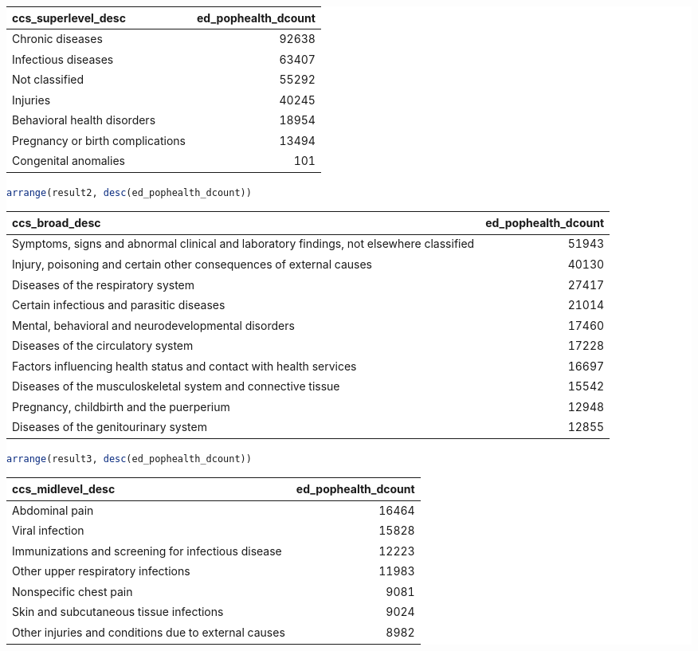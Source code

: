 ``` r
```

<div class="kable-table">

| ccs_superlevel_desc              | ed_pophealth_dcount |
|:---------------------------------|--------------------:|
| Chronic diseases                 |               92638 |
| Infectious diseases              |               63407 |
| Not classified                   |               55292 |
| Injuries                         |               40245 |
| Behavioral health disorders      |               18954 |
| Pregnancy or birth complications |               13494 |
| Congenital anomalies             |                 101 |

</div>

``` r
arrange(result2, desc(ed_pophealth_dcount))
```

<div class="kable-table">

| ccs_broad_desc                                                                          | ed_pophealth_dcount |
|:----------------------------------------------------------------------------------------|--------------------:|
| Symptoms, signs and abnormal clinical and laboratory findings, not elsewhere classified |               51943 |
| Injury, poisoning and certain other consequences of external causes                     |               40130 |
| Diseases of the respiratory system                                                      |               27417 |
| Certain infectious and parasitic diseases                                               |               21014 |
| Mental, behavioral and neurodevelopmental disorders                                     |               17460 |
| Diseases of the circulatory system                                                      |               17228 |
| Factors influencing health status and contact with health services                      |               16697 |
| Diseases of the musculoskeletal system and connective tissue                            |               15542 |
| Pregnancy, childbirth and the puerperium                                                |               12948 |
| Diseases of the genitourinary system                                                    |               12855 |

</div>

``` r
arrange(result3, desc(ed_pophealth_dcount))
```

<div class="kable-table">

| ccs_midlevel_desc                                    | ed_pophealth_dcount |
|:-----------------------------------------------------|--------------------:|
| Abdominal pain                                       |               16464 |
| Viral infection                                      |               15828 |
| Immunizations and screening for infectious disease   |               12223 |
| Other upper respiratory infections                   |               11983 |
| Nonspecific chest pain                               |                9081 |
| Skin and subcutaneous tissue infections              |                9024 |
| Other injuries and conditions due to external causes |                8982 |